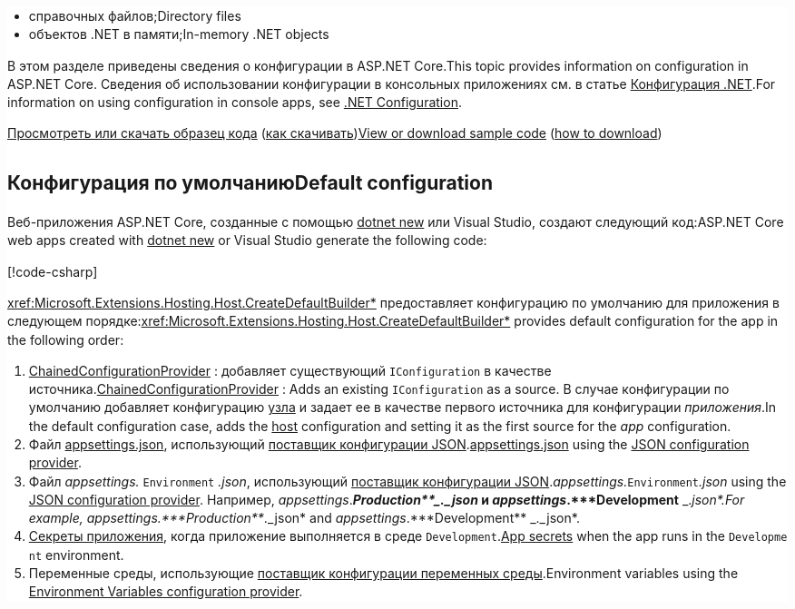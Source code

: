 * <span data-ttu-id="b8d20-113">справочных файлов;</span><span class="sxs-lookup"><span data-stu-id="b8d20-113">Directory files</span></span>
* <span data-ttu-id="b8d20-114">объектов .NET в памяти;</span><span class="sxs-lookup"><span data-stu-id="b8d20-114">In-memory .NET objects</span></span>

<span data-ttu-id="b8d20-115">В этом разделе приведены сведения о конфигурации в ASP.NET Core.</span><span class="sxs-lookup"><span data-stu-id="b8d20-115">This topic provides information on configuration in ASP.NET Core.</span></span> <span data-ttu-id="b8d20-116">Сведения об использовании конфигурации в консольных приложениях см. в статье [Конфигурация .NET](/dotnet/core/extensions/configuration).</span><span class="sxs-lookup"><span data-stu-id="b8d20-116">For information on using configuration in console apps, see [.NET Configuration](/dotnet/core/extensions/configuration).</span></span>

<span data-ttu-id="b8d20-117">[Просмотреть или скачать образец кода](https://github.com/dotnet/AspNetCore.Docs/tree/master/aspnetcore/fundamentals/configuration/index/samples) ([как скачивать](xref:index#how-to-download-a-sample))</span><span class="sxs-lookup"><span data-stu-id="b8d20-117">[View or download sample code](https://github.com/dotnet/AspNetCore.Docs/tree/master/aspnetcore/fundamentals/configuration/index/samples) ([how to download](xref:index#how-to-download-a-sample))</span></span>

<a name="default"></a>

## <a name="default-configuration"></a><span data-ttu-id="b8d20-118">Конфигурация по умолчанию</span><span class="sxs-lookup"><span data-stu-id="b8d20-118">Default configuration</span></span>

<span data-ttu-id="b8d20-119">Веб-приложения ASP.NET Core, созданные с помощью [dotnet new](/dotnet/core/tools/dotnet-new) или Visual Studio, создают следующий код:</span><span class="sxs-lookup"><span data-stu-id="b8d20-119">ASP.NET Core web apps created with [dotnet new](/dotnet/core/tools/dotnet-new) or Visual Studio generate the following code:</span></span>

[!code-csharp[](index/samples/3.x/ConfigSample/Program.cs?name=snippet&highlight=9)]

 <span data-ttu-id="b8d20-120"><xref:Microsoft.Extensions.Hosting.Host.CreateDefaultBuilder*> предоставляет конфигурацию по умолчанию для приложения в следующем порядке:</span><span class="sxs-lookup"><span data-stu-id="b8d20-120"><xref:Microsoft.Extensions.Hosting.Host.CreateDefaultBuilder*> provides default configuration for the app in the following order:</span></span>

1. <span data-ttu-id="b8d20-121">[ChainedConfigurationProvider](xref:Microsoft.Extensions.Configuration.ChainedConfigurationSource) :  добавляет существующий `IConfiguration` в качестве источника.</span><span class="sxs-lookup"><span data-stu-id="b8d20-121">[ChainedConfigurationProvider](xref:Microsoft.Extensions.Configuration.ChainedConfigurationSource) :  Adds an existing `IConfiguration` as a source.</span></span> <span data-ttu-id="b8d20-122">В случае конфигурации по умолчанию добавляет конфигурацию [узла](#hvac) и задает ее в качестве первого источника для конфигурации _приложения_.</span><span class="sxs-lookup"><span data-stu-id="b8d20-122">In the default configuration case, adds the [host](#hvac) configuration and setting it as the first source for the _app_ configuration.</span></span>
1. <span data-ttu-id="b8d20-123">Файл [appsettings.json](#appsettingsjson), использующий [поставщик конфигурации JSON](#file-configuration-provider).</span><span class="sxs-lookup"><span data-stu-id="b8d20-123">[appsettings.json](#appsettingsjson) using the [JSON configuration provider](#file-configuration-provider).</span></span>
1. <span data-ttu-id="b8d20-124">Файл *appsettings.* `Environment` *.json*, использующий [поставщик конфигурации JSON](#file-configuration-provider).</span><span class="sxs-lookup"><span data-stu-id="b8d20-124">*appsettings.*`Environment`*.json* using the [JSON configuration provider](#file-configuration-provider).</span></span> <span data-ttu-id="b8d20-125">Например, *appsettings*.***Production\*\*_._json* и *appsettings*.\*\*\*Development** _._json\*.</span><span class="sxs-lookup"><span data-stu-id="b8d20-125">For example, *appsettings*.***Production\*\*_._json* and *appsettings*.\*\*\*Development** _._json\*.</span></span>
1. <span data-ttu-id="b8d20-126">[Секреты приложения](xref:security/app-secrets), когда приложение выполняется в среде `Development`.</span><span class="sxs-lookup"><span data-stu-id="b8d20-126">[App secrets](xref:security/app-secrets) when the app runs in the `Development` environment.</span></span>
1. <span data-ttu-id="b8d20-127">Переменные среды, использующие [поставщик конфигурации переменных среды](#evcp).</span><span class="sxs-lookup"><span data-stu-id="b8d20-127">Environment variables using the [Environment Variables configuration provider](#evcp).</span></span>